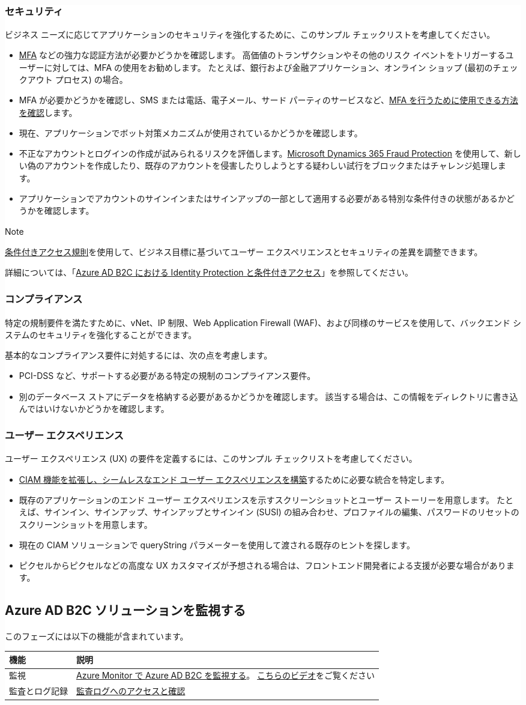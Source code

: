### <a name="security"></a>セキュリティ

ビジネス ニーズに応じてアプリケーションのセキュリティを強化するために、このサンプル チェックリストを考慮してください。

- [MFA](../authentication/concept-mfa-howitworks.md) などの強力な認証方法が必要かどうかを確認します。 高価値のトランザクションやその他のリスク イベントをトリガーするユーザーに対しては、MFA の使用をお勧めします。 たとえば、銀行および金融アプリケーション、オンライン ショップ (最初のチェックアウト プロセス) の場合。

- MFA が必要かどうかを確認し、SMS または電話、電子メール、サード パーティのサービスなど、[MFA を行うために使用できる方法を確認](../authentication/concept-authentication-methods.md)します。

- 現在、アプリケーションでボット対策メカニズムが使用されているかどうかを確認します。

- 不正なアカウントとログインの作成が試みられるリスクを評価します。[Microsoft Dynamics 365 Fraud Protection](../../active-directory-b2c/partner-dynamics-365-fraud-protection.md) を使用して、新しい偽のアカウントを作成したり、既存のアカウントを侵害したりしようとする疑わしい試行をブロックまたはチャレンジ処理します。  

- アプリケーションでアカウントのサインインまたはサインアップの一部として適用する必要がある特別な条件付きの状態があるかどうかを確認します。

>[!NOTE]
>[条件付きアクセス規則](../conditional-access/overview.md)を使用して、ビジネス目標に基づいてユーザー エクスペリエンスとセキュリティの差異を調整できます。

詳細については、「[Azure AD B2C における Identity Protection と条件付きアクセス](../../active-directory-b2c/conditional-access-identity-protection-overview.md)」を参照してください。

### <a name="compliance"></a>コンプライアンス

特定の規制要件を満たすために、vNet、IP 制限、Web Application Firewall (WAF)、および同様のサービスを使用して、バックエンド システムのセキュリティを強化することができます。

基本的なコンプライアンス要件に対処するには、次の点を考慮します。

- PCI-DSS など、サポートする必要がある特定の規制のコンプライアンス要件。

- 別のデータベース ストアにデータを格納する必要があるかどうかを確認します。 該当する場合は、この情報をディレクトリに書き込んではいけないかどうかを確認します。

### <a name="user-experience"></a>ユーザー エクスペリエンス

ユーザー エクスペリエンス (UX) の要件を定義するには、このサンプル チェックリストを考慮してください。

- [CIAM 機能を拡張し、シームレスなエンド ユーザー エクスペリエンスを構築](../../active-directory-b2c/partner-gallery.md)するために必要な統合を特定します。

- 既存のアプリケーションのエンド ユーザー エクスペリエンスを示すスクリーンショットとユーザー ストーリーを用意します。 たとえば、サインイン、サインアップ、サインアップとサインイン (SUSI) の組み合わせ、プロファイルの編集、パスワードのリセットのスクリーンショットを用意します。

- 現在の CIAM ソリューションで queryString パラメーターを使用して渡される既存のヒントを探します。

- ピクセルからピクセルなどの高度な UX カスタマイズが予想される場合は、フロントエンド開発者による支援が必要な場合があります。

## <a name="monitor-an-azure-ad-b2c-solution"></a>Azure AD B2C ソリューションを監視する

このフェーズには以下の機能が含まれています。

| 機能 | 説明 |
|:---------|:----------|
|  監視  |[Azure Monitor で Azure AD B2C を監視する](../../active-directory-b2c/azure-monitor.md)。 [こちらのビデオ](https://www.youtube.com/watch?v=Mu9GQy-CbXI&list=PL3ZTgFEc7LyuJ8YRSGXBUVItCPnQz3YX0&index=1)をご覧ください|
| 監査とログ記録 | [監査ログへのアクセスと確認](../../active-directory-b2c/view-audit-logs.md)
